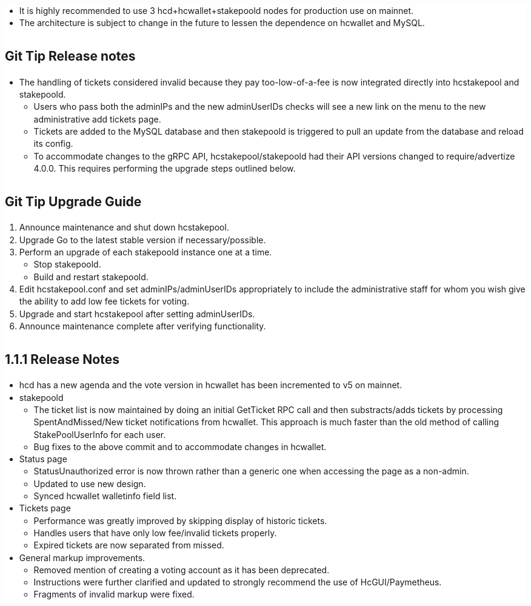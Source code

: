 - It is highly recommended to use 3 hcd+hcwallet+stakepoold nodes for
  production use on mainnet.
- The architecture is subject to change in the future to lessen the dependence
  on hcwallet and MySQL.

## Git Tip Release notes

- The handling of tickets considered invalid because they pay too-low-of-a-fee
is now integrated directly into hcstakepool and stakepoold.
  - Users who pass both the adminIPs and the new adminUserIDs checks will see a new link on the
menu to the new administrative add tickets page.
  - Tickets are added to the MySQL database and then stakepoold is triggered to pull an update from the
database and reload its config.
  - To accommodate changes to the gRPC API, hcstakepool/stakepoold had
  their API versions changed to require/advertize 4.0.0. This requires
  performing the upgrade steps outlined below.

## Git Tip Upgrade Guide

1) Announce maintenance and shut down hcstakepool.
2) Upgrade Go to the latest stable version if necessary/possible.
3) Perform an upgrade of each stakepoold instance one at a time.
   * Stop stakepoold.
   * Build and restart stakepoold.
4) Edit hcstakepool.conf and set adminIPs/adminUserIDs appropriately to include
   the administrative staff for whom you wish give the ability to add low fee
   tickets for voting.
5) Upgrade and start hcstakepool after setting adminUserIDs.
6) Announce maintenance complete after verifying functionality.

## 1.1.1 Release Notes

- hcd has a new agenda and the vote version in hcwallet has been
  incremented to v5 on mainnet.
- stakepoold
  - The ticket list is now maintained by doing an initial GetTicket RPC
  call and then substracts/adds tickets by processing SpentAndMissed/New
  ticket notifications from hcwallet.  This approach is much faster than
  the old method of calling StakePoolUserInfo for each user.
  - Bug fixes to the above commit and to accommodate changes in hcwallet.
- Status page
  - StatusUnauthorized error is now thrown rather than a generic one when
  accessing the page as a non-admin.
  - Updated to use new design.
  - Synced hcwallet walletinfo field list.
- Tickets page
  - Performance was greatly improved by skipping display of historic tickets.
  - Handles users that have only low fee/invalid tickets properly.
  - Expired tickets are now separated from missed.
- General markup improvements.
  - Removed mention of creating a voting account as it has been deprecated.
  - Instructions were further clarified and updated to strongly recommend the
    use of HcGUI/Paymetheus.
  - Fragments of invalid markup were fixed.
